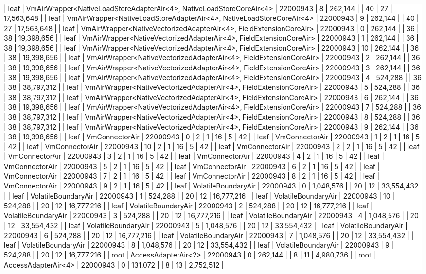 | leaf | VmAirWrapper<NativeLoadStoreAdapterAir<4>, NativeLoadStoreCoreAir<4> | 22000943 | 8 | 262,144 |  | 40 | 27 | 17,563,648 | 
| leaf | VmAirWrapper<NativeLoadStoreAdapterAir<4>, NativeLoadStoreCoreAir<4> | 22000943 | 9 | 262,144 |  | 40 | 27 | 17,563,648 | 
| leaf | VmAirWrapper<NativeVectorizedAdapterAir<4>, FieldExtensionCoreAir> | 22000943 | 0 | 262,144 |  | 36 | 38 | 19,398,656 | 
| leaf | VmAirWrapper<NativeVectorizedAdapterAir<4>, FieldExtensionCoreAir> | 22000943 | 1 | 262,144 |  | 36 | 38 | 19,398,656 | 
| leaf | VmAirWrapper<NativeVectorizedAdapterAir<4>, FieldExtensionCoreAir> | 22000943 | 10 | 262,144 |  | 36 | 38 | 19,398,656 | 
| leaf | VmAirWrapper<NativeVectorizedAdapterAir<4>, FieldExtensionCoreAir> | 22000943 | 2 | 262,144 |  | 36 | 38 | 19,398,656 | 
| leaf | VmAirWrapper<NativeVectorizedAdapterAir<4>, FieldExtensionCoreAir> | 22000943 | 3 | 262,144 |  | 36 | 38 | 19,398,656 | 
| leaf | VmAirWrapper<NativeVectorizedAdapterAir<4>, FieldExtensionCoreAir> | 22000943 | 4 | 524,288 |  | 36 | 38 | 38,797,312 | 
| leaf | VmAirWrapper<NativeVectorizedAdapterAir<4>, FieldExtensionCoreAir> | 22000943 | 5 | 524,288 |  | 36 | 38 | 38,797,312 | 
| leaf | VmAirWrapper<NativeVectorizedAdapterAir<4>, FieldExtensionCoreAir> | 22000943 | 6 | 262,144 |  | 36 | 38 | 19,398,656 | 
| leaf | VmAirWrapper<NativeVectorizedAdapterAir<4>, FieldExtensionCoreAir> | 22000943 | 7 | 524,288 |  | 36 | 38 | 38,797,312 | 
| leaf | VmAirWrapper<NativeVectorizedAdapterAir<4>, FieldExtensionCoreAir> | 22000943 | 8 | 524,288 |  | 36 | 38 | 38,797,312 | 
| leaf | VmAirWrapper<NativeVectorizedAdapterAir<4>, FieldExtensionCoreAir> | 22000943 | 9 | 262,144 |  | 36 | 38 | 19,398,656 | 
| leaf | VmConnectorAir | 22000943 | 0 | 2 | 1 | 16 | 5 | 42 | 
| leaf | VmConnectorAir | 22000943 | 1 | 2 | 1 | 16 | 5 | 42 | 
| leaf | VmConnectorAir | 22000943 | 10 | 2 | 1 | 16 | 5 | 42 | 
| leaf | VmConnectorAir | 22000943 | 2 | 2 | 1 | 16 | 5 | 42 | 
| leaf | VmConnectorAir | 22000943 | 3 | 2 | 1 | 16 | 5 | 42 | 
| leaf | VmConnectorAir | 22000943 | 4 | 2 | 1 | 16 | 5 | 42 | 
| leaf | VmConnectorAir | 22000943 | 5 | 2 | 1 | 16 | 5 | 42 | 
| leaf | VmConnectorAir | 22000943 | 6 | 2 | 1 | 16 | 5 | 42 | 
| leaf | VmConnectorAir | 22000943 | 7 | 2 | 1 | 16 | 5 | 42 | 
| leaf | VmConnectorAir | 22000943 | 8 | 2 | 1 | 16 | 5 | 42 | 
| leaf | VmConnectorAir | 22000943 | 9 | 2 | 1 | 16 | 5 | 42 | 
| leaf | VolatileBoundaryAir | 22000943 | 0 | 1,048,576 |  | 20 | 12 | 33,554,432 | 
| leaf | VolatileBoundaryAir | 22000943 | 1 | 524,288 |  | 20 | 12 | 16,777,216 | 
| leaf | VolatileBoundaryAir | 22000943 | 10 | 524,288 |  | 20 | 12 | 16,777,216 | 
| leaf | VolatileBoundaryAir | 22000943 | 2 | 524,288 |  | 20 | 12 | 16,777,216 | 
| leaf | VolatileBoundaryAir | 22000943 | 3 | 524,288 |  | 20 | 12 | 16,777,216 | 
| leaf | VolatileBoundaryAir | 22000943 | 4 | 1,048,576 |  | 20 | 12 | 33,554,432 | 
| leaf | VolatileBoundaryAir | 22000943 | 5 | 1,048,576 |  | 20 | 12 | 33,554,432 | 
| leaf | VolatileBoundaryAir | 22000943 | 6 | 524,288 |  | 20 | 12 | 16,777,216 | 
| leaf | VolatileBoundaryAir | 22000943 | 7 | 1,048,576 |  | 20 | 12 | 33,554,432 | 
| leaf | VolatileBoundaryAir | 22000943 | 8 | 1,048,576 |  | 20 | 12 | 33,554,432 | 
| leaf | VolatileBoundaryAir | 22000943 | 9 | 524,288 |  | 20 | 12 | 16,777,216 | 
| root | AccessAdapterAir<2> | 22000943 | 0 | 262,144 |  | 8 | 11 | 4,980,736 | 
| root | AccessAdapterAir<4> | 22000943 | 0 | 131,072 |  | 8 | 13 | 2,752,512 | 